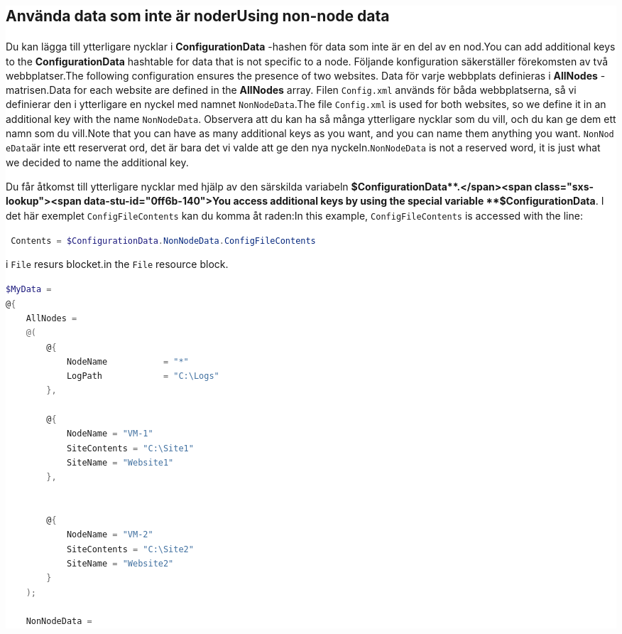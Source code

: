 ## <a name="using-non-node-data"></a><span data-ttu-id="0ff6b-133">Använda data som inte är noder</span><span class="sxs-lookup"><span data-stu-id="0ff6b-133">Using non-node data</span></span>

<span data-ttu-id="0ff6b-134">Du kan lägga till ytterligare nycklar i **ConfigurationData** -hashen för data som inte är en del av en nod.</span><span class="sxs-lookup"><span data-stu-id="0ff6b-134">You can add additional keys to the **ConfigurationData** hashtable for data that is not specific to a node.</span></span>
<span data-ttu-id="0ff6b-135">Följande konfiguration säkerställer förekomsten av två webbplatser.</span><span class="sxs-lookup"><span data-stu-id="0ff6b-135">The following configuration ensures the presence of two websites.</span></span>
<span data-ttu-id="0ff6b-136">Data för varje webbplats definieras i **AllNodes** -matrisen.</span><span class="sxs-lookup"><span data-stu-id="0ff6b-136">Data for each website are defined in the **AllNodes** array.</span></span>
<span data-ttu-id="0ff6b-137">Filen `Config.xml` används för båda webbplatserna, så vi definierar den i ytterligare en nyckel med namnet `NonNodeData`.</span><span class="sxs-lookup"><span data-stu-id="0ff6b-137">The file `Config.xml` is used for both websites, so we define it in an additional key with the name `NonNodeData`.</span></span>
<span data-ttu-id="0ff6b-138">Observera att du kan ha så många ytterligare nycklar som du vill, och du kan ge dem ett namn som du vill.</span><span class="sxs-lookup"><span data-stu-id="0ff6b-138">Note that you can have as many additional keys as you want, and you can name them anything you want.</span></span>
<span data-ttu-id="0ff6b-139">`NonNodeData`är inte ett reserverat ord, det är bara det vi valde att ge den nya nyckeln.</span><span class="sxs-lookup"><span data-stu-id="0ff6b-139">`NonNodeData` is not a reserved word, it is just what we decided to name the additional key.</span></span>

<span data-ttu-id="0ff6b-140">Du får åtkomst till ytterligare nycklar med hjälp av den särskilda variabeln **$ConfigurationData**.</span><span class="sxs-lookup"><span data-stu-id="0ff6b-140">You access additional keys by using the special variable **$ConfigurationData**.</span></span>
<span data-ttu-id="0ff6b-141">I det här exemplet `ConfigFileContents` kan du komma åt raden:</span><span class="sxs-lookup"><span data-stu-id="0ff6b-141">In this example, `ConfigFileContents` is accessed with the line:</span></span>
```powershell
 Contents = $ConfigurationData.NonNodeData.ConfigFileContents
 ```
 <span data-ttu-id="0ff6b-142">i `File` resurs blocket.</span><span class="sxs-lookup"><span data-stu-id="0ff6b-142">in the `File` resource block.</span></span>


```powershell
$MyData =
@{
    AllNodes =
    @(
        @{
            NodeName           = "*"
            LogPath            = "C:\Logs"
        },

        @{
            NodeName = "VM-1"
            SiteContents = "C:\Site1"
            SiteName = "Website1"
        },


        @{
            NodeName = "VM-2"
            SiteContents = "C:\Site2"
            SiteName = "Website2"
        }
    );

    NonNodeData =
```